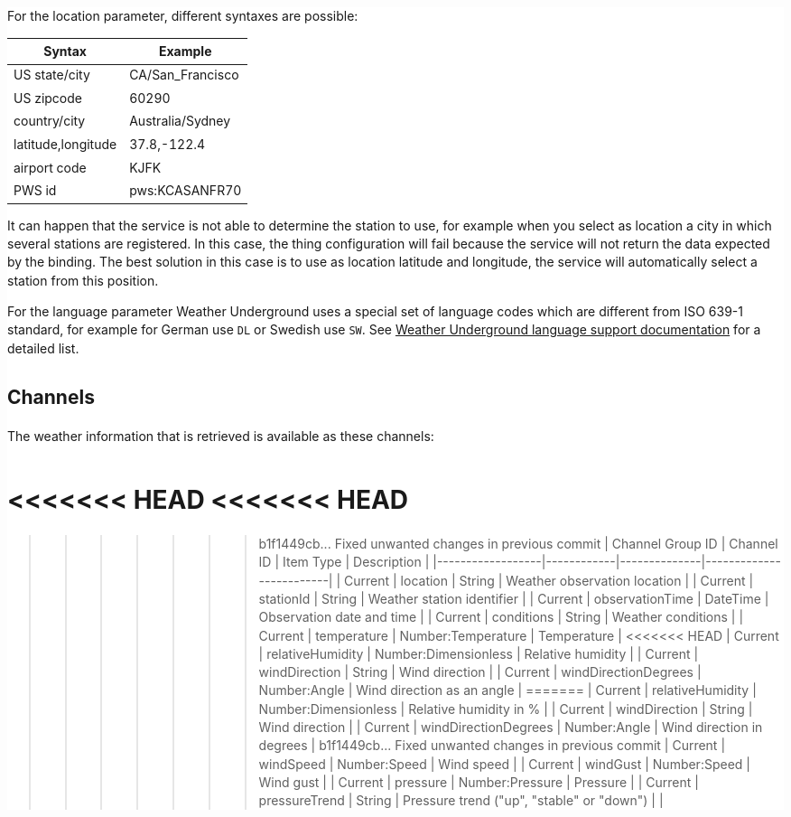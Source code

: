 For the location parameter, different syntaxes are possible:

| Syntax                  | Example          |
|-------------------------|----------------- |
| US state/city           | CA/San_Francisco |
| US zipcode              | 60290            |
| country/city            | Australia/Sydney |
| latitude,longitude      | 37.8,-122.4      |
| airport code            | KJFK             |
| PWS id                  | pws:KCASANFR70   |

It can happen that the service is not able to determine the station to use, for example when you select as location a city in which several stations are registered. In this case, the thing configuration will fail because the service will not return the data expected by the binding. The best solution in this case is to use as location latitude and longitude, the service will automatically select a station from this position.

For the language parameter Weather Underground uses a special set of language codes which are different from ISO 639-1 standard, for example for German use `DL`  or Swedish use `SW`. See [Weather Underground language support documentation](https://www.wunderground.com/weather/api/d/docs?d=language-support) for a detailed list. 

## Channels

The weather information that is retrieved is available as these channels:

<<<<<<< HEAD
<<<<<<< HEAD
=======
>>>>>>> b1f1449cb... Fixed unwanted changes in previous commit
| Channel Group ID | Channel ID | Item Type    | Description             |
|------------------|------------|--------------|-------------------------|
| Current          | location             | String               | Weather observation location |
| Current          | stationId            | String               | Weather station identifier |
| Current          | observationTime      | DateTime             | Observation date and time |
| Current          | conditions           | String               | Weather conditions |
| Current          | temperature          | Number:Temperature   | Temperature |
<<<<<<< HEAD
| Current          | relativeHumidity     | Number:Dimensionless | Relative humidity |
| Current          | windDirection        | String               | Wind direction |
| Current          | windDirectionDegrees | Number:Angle         | Wind direction as an angle |
=======
| Current          | relativeHumidity     | Number:Dimensionless | Relative humidity in % |
| Current          | windDirection        | String               | Wind direction |
| Current          | windDirectionDegrees | Number:Angle         | Wind direction in degrees |
>>>>>>> b1f1449cb... Fixed unwanted changes in previous commit
| Current          | windSpeed            | Number:Speed         | Wind speed |
| Current          | windGust             | Number:Speed         | Wind gust |
| Current          | pressure             | Number:Pressure      | Pressure |
| Current          | pressureTrend        | String               | Pressure trend ("up", "stable" or "down") | |